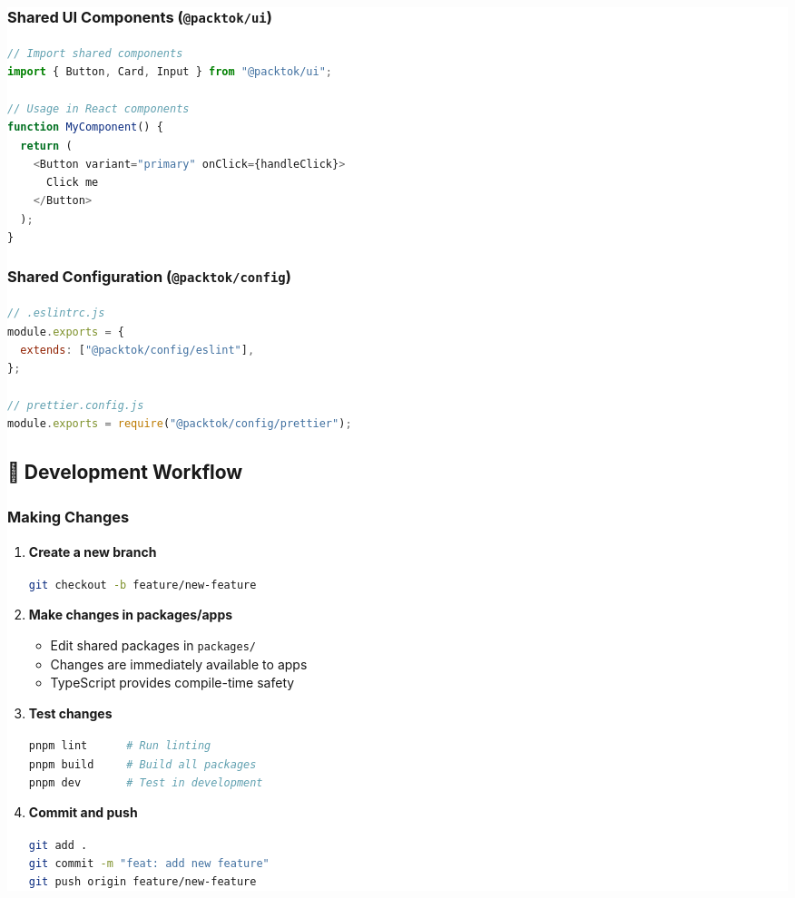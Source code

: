 ### Shared UI Components (`@packtok/ui`)

```typescript
// Import shared components
import { Button, Card, Input } from "@packtok/ui";

// Usage in React components
function MyComponent() {
  return (
    <Button variant="primary" onClick={handleClick}>
      Click me
    </Button>
  );
}
```

### Shared Configuration (`@packtok/config`)

```javascript
// .eslintrc.js
module.exports = {
  extends: ["@packtok/config/eslint"],
};

// prettier.config.js
module.exports = require("@packtok/config/prettier");
```

## 🔄 Development Workflow

### Making Changes

1. **Create a new branch**
   ```bash
   git checkout -b feature/new-feature
   ```

2. **Make changes in packages/apps**
   - Edit shared packages in `packages/`
   - Changes are immediately available to apps
   - TypeScript provides compile-time safety

3. **Test changes**
   ```bash
   pnpm lint      # Run linting
   pnpm build     # Build all packages
   pnpm dev       # Test in development
   ```

4. **Commit and push**
   ```bash
   git add .
   git commit -m "feat: add new feature"
   git push origin feature/new-feature
   ```
